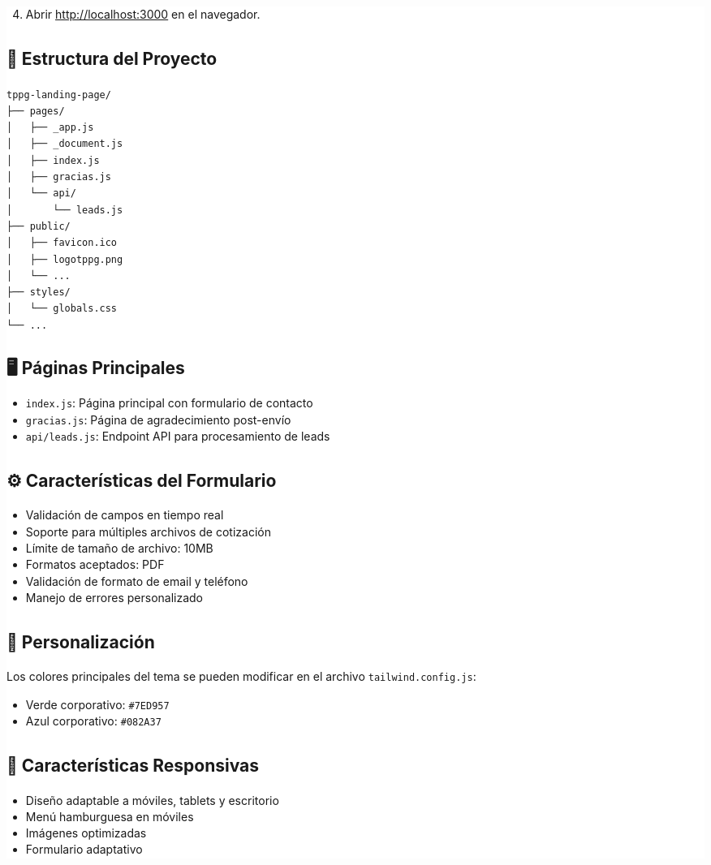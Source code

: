4. Abrir [http://localhost:3000](http://localhost:3000) en el navegador.

## 📁 Estructura del Proyecto

```
tppg-landing-page/
├── pages/
│   ├── _app.js
│   ├── _document.js
│   ├── index.js
│   ├── gracias.js
│   └── api/
│       └── leads.js
├── public/
│   ├── favicon.ico
│   ├── logotppg.png
│   └── ...
├── styles/
│   └── globals.css
└── ...
```

## 🖥️ Páginas Principales

- `index.js`: Página principal con formulario de contacto
- `gracias.js`: Página de agradecimiento post-envío
- `api/leads.js`: Endpoint API para procesamiento de leads

## ⚙️ Características del Formulario

- Validación de campos en tiempo real
- Soporte para múltiples archivos de cotización
- Límite de tamaño de archivo: 10MB
- Formatos aceptados: PDF
- Validación de formato de email y teléfono
- Manejo de errores personalizado

## 🎨 Personalización

Los colores principales del tema se pueden modificar en el archivo `tailwind.config.js`:

- Verde corporativo: `#7ED957`
- Azul corporativo: `#082A37`

## 📱 Características Responsivas

- Diseño adaptable a móviles, tablets y escritorio
- Menú hamburguesa en móviles
- Imágenes optimizadas
- Formulario adaptativo
